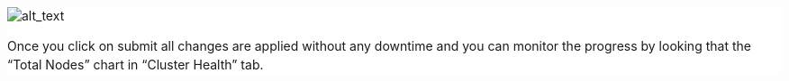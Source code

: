         

![alt_text](https://s3.amazonaws.com/cdn.qrvey.com/documentation_assets/setup-deployments/manageawselasticsearch/Managing-AWS2.png#thumbnail "image_tooltip")



Once you click on submit all changes are applied without any downtime and you can monitor the progress by looking that the “Total Nodes” chart in “Cluster Health” tab.
